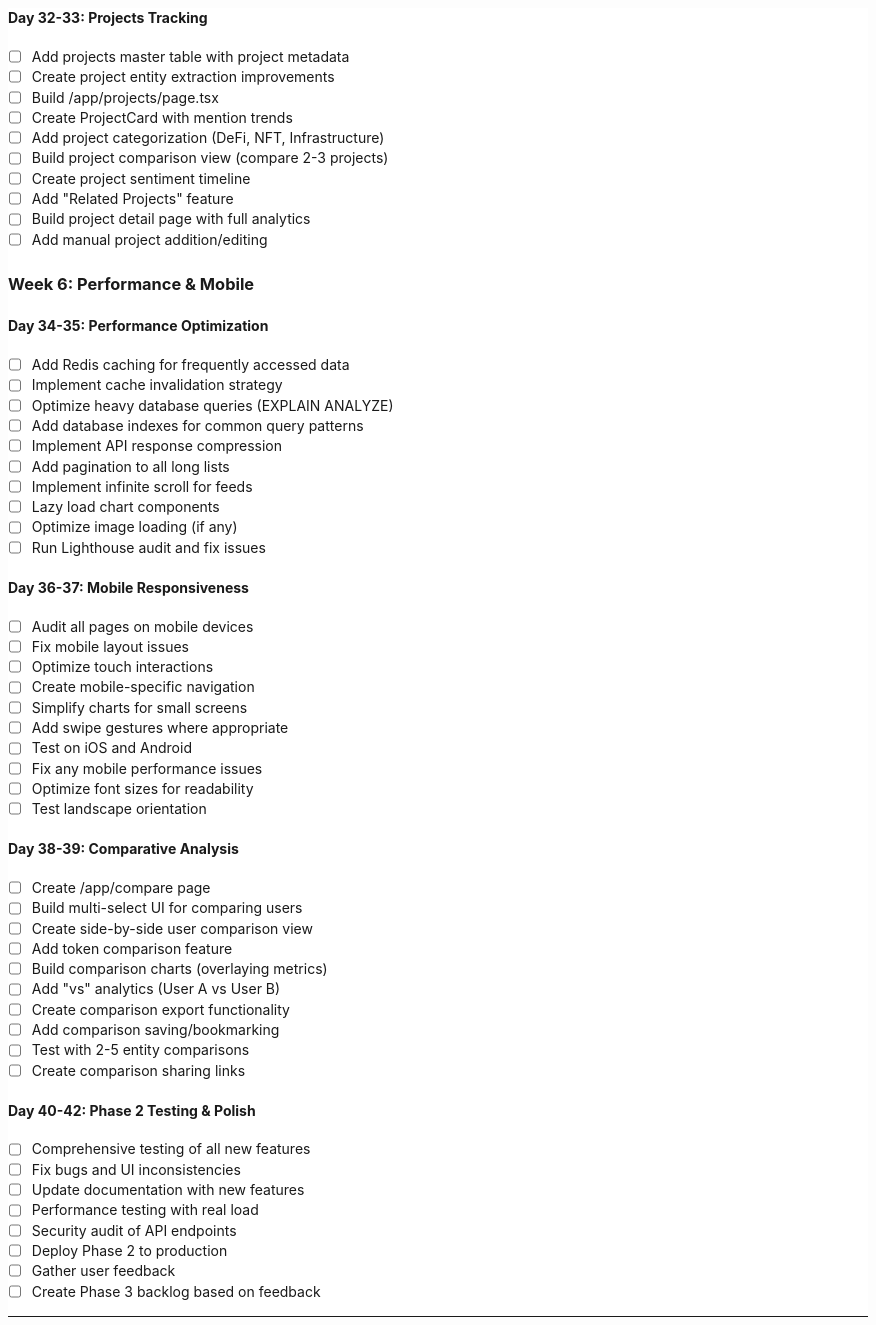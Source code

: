 #### Day 32-33: Projects Tracking
- [ ] Add projects master table with project metadata
- [ ] Create project entity extraction improvements
- [ ] Build /app/projects/page.tsx
- [ ] Create ProjectCard with mention trends
- [ ] Add project categorization (DeFi, NFT, Infrastructure)
- [ ] Build project comparison view (compare 2-3 projects)
- [ ] Create project sentiment timeline
- [ ] Add "Related Projects" feature
- [ ] Build project detail page with full analytics
- [ ] Add manual project addition/editing

### Week 6: Performance & Mobile

#### Day 34-35: Performance Optimization
- [ ] Add Redis caching for frequently accessed data
- [ ] Implement cache invalidation strategy
- [ ] Optimize heavy database queries (EXPLAIN ANALYZE)
- [ ] Add database indexes for common query patterns
- [ ] Implement API response compression
- [ ] Add pagination to all long lists
- [ ] Implement infinite scroll for feeds
- [ ] Lazy load chart components
- [ ] Optimize image loading (if any)
- [ ] Run Lighthouse audit and fix issues

#### Day 36-37: Mobile Responsiveness
- [ ] Audit all pages on mobile devices
- [ ] Fix mobile layout issues
- [ ] Optimize touch interactions
- [ ] Create mobile-specific navigation
- [ ] Simplify charts for small screens
- [ ] Add swipe gestures where appropriate
- [ ] Test on iOS and Android
- [ ] Fix any mobile performance issues
- [ ] Optimize font sizes for readability
- [ ] Test landscape orientation

#### Day 38-39: Comparative Analysis
- [ ] Create /app/compare page
- [ ] Build multi-select UI for comparing users
- [ ] Create side-by-side user comparison view
- [ ] Add token comparison feature
- [ ] Build comparison charts (overlaying metrics)
- [ ] Add "vs" analytics (User A vs User B)
- [ ] Create comparison export functionality
- [ ] Add comparison saving/bookmarking
- [ ] Test with 2-5 entity comparisons
- [ ] Create comparison sharing links

#### Day 40-42: Phase 2 Testing & Polish
- [ ] Comprehensive testing of all new features
- [ ] Fix bugs and UI inconsistencies
- [ ] Update documentation with new features
- [ ] Performance testing with real load
- [ ] Security audit of API endpoints
- [ ] Deploy Phase 2 to production
- [ ] Gather user feedback
- [ ] Create Phase 3 backlog based on feedback

---